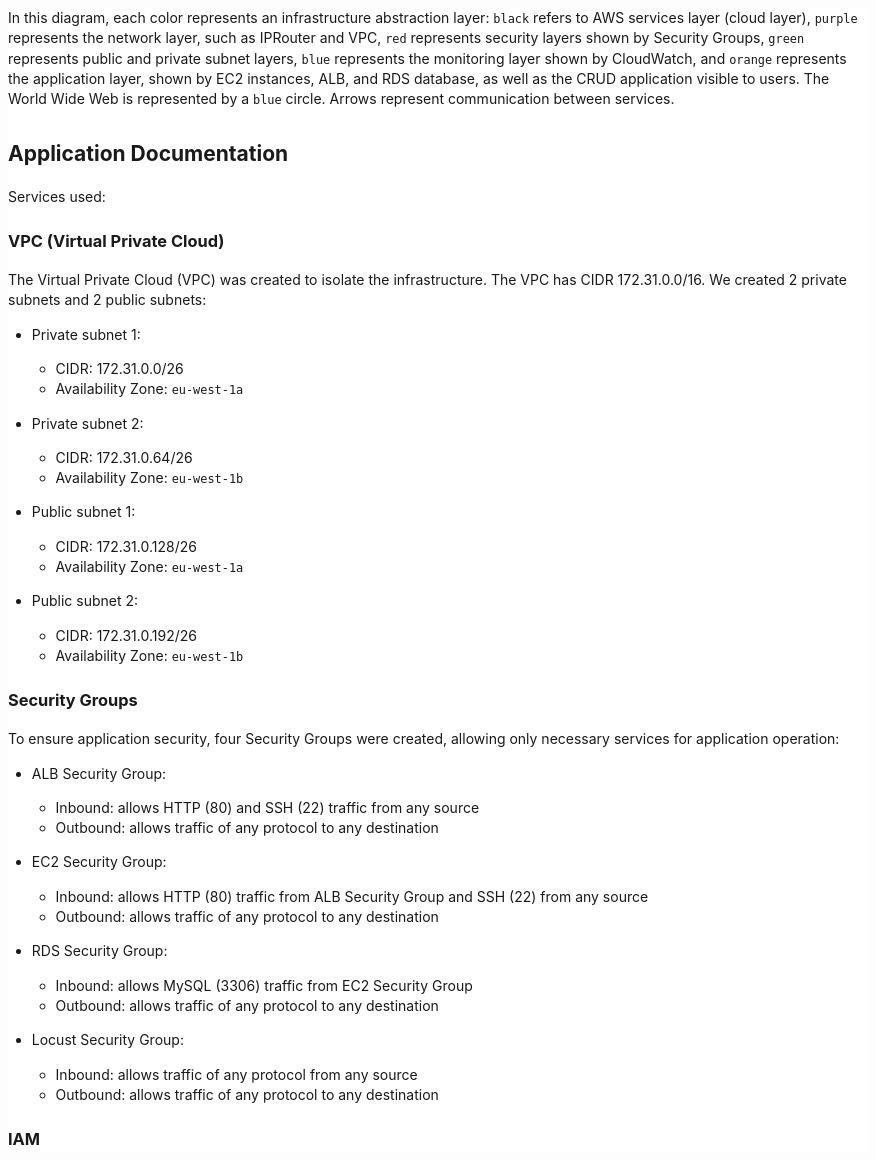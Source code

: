 In this diagram, each color represents an infrastructure abstraction layer: `black` refers to AWS services layer (cloud layer), `purple` represents the network layer, such as IPRouter and VPC, `red` represents security layers shown by Security Groups, `green` represents public and private subnet layers, `blue` represents the monitoring layer shown by CloudWatch, and `orange` represents the application layer, shown by EC2 instances, ALB, and RDS database, as well as the CRUD application visible to users. The World Wide Web is represented by a `blue` circle. Arrows represent communication between services.

## Application Documentation

Services used:

### VPC (Virtual Private Cloud)

The Virtual Private Cloud (VPC) was created to isolate the infrastructure. The VPC has CIDR 172.31.0.0/16. We created 2 private subnets and 2 public subnets:

- Private subnet 1:
  - CIDR: 172.31.0.0/26
  - Availability Zone: `eu-west-1a`

- Private subnet 2:
  - CIDR: 172.31.0.64/26
  - Availability Zone: `eu-west-1b`

- Public subnet 1:
  - CIDR: 172.31.0.128/26
  - Availability Zone: `eu-west-1a`

- Public subnet 2:
  - CIDR: 172.31.0.192/26
  - Availability Zone: `eu-west-1b`

### Security Groups

To ensure application security, four Security Groups were created, allowing only necessary services for application operation:

- ALB Security Group:
  - Inbound: allows HTTP (80) and SSH (22) traffic from any source
  - Outbound: allows traffic of any protocol to any destination

- EC2 Security Group:
  - Inbound: allows HTTP (80) traffic from ALB Security Group and SSH (22) from any source
  - Outbound: allows traffic of any protocol to any destination

- RDS Security Group:
  - Inbound: allows MySQL (3306) traffic from EC2 Security Group
  - Outbound: allows traffic of any protocol to any destination

- Locust Security Group:
  - Inbound: allows traffic of any protocol from any source
  - Outbound: allows traffic of any protocol to any destination

### IAM
